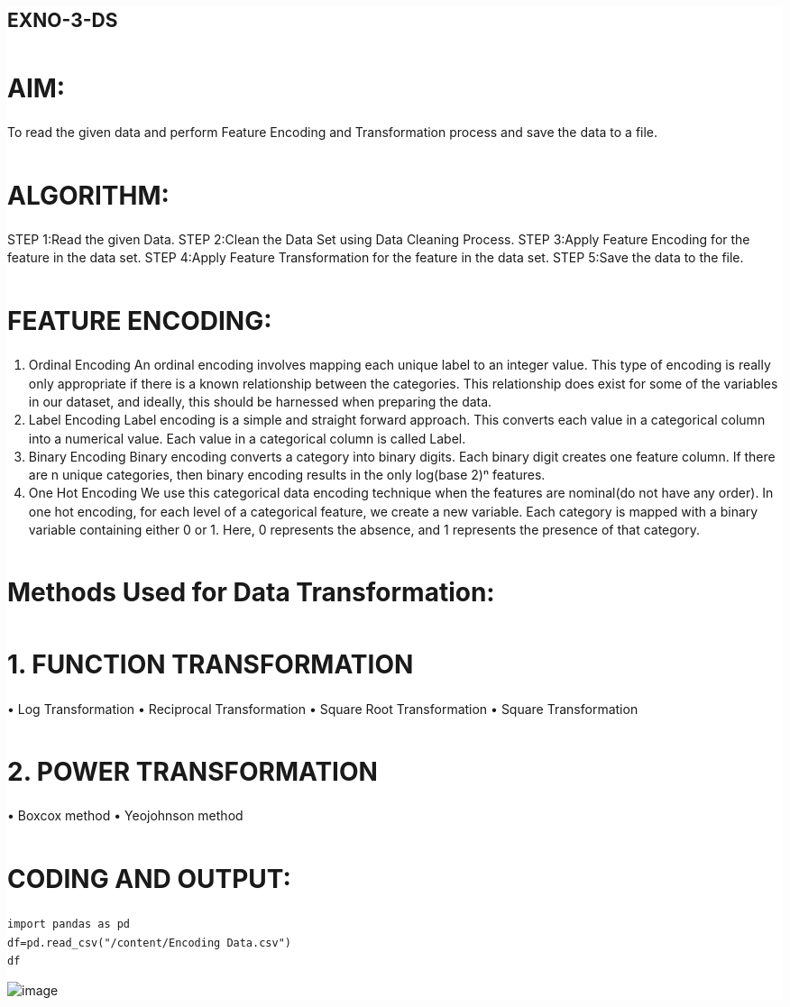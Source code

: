 ## EXNO-3-DS

# AIM:
To read the given data and perform Feature Encoding and Transformation process and save the data to a file.

# ALGORITHM:
STEP 1:Read the given Data.
STEP 2:Clean the Data Set using Data Cleaning Process.
STEP 3:Apply Feature Encoding for the feature in the data set.
STEP 4:Apply Feature Transformation for the feature in the data set.
STEP 5:Save the data to the file.

# FEATURE ENCODING:
1. Ordinal Encoding
An ordinal encoding involves mapping each unique label to an integer value. This type of encoding is really only appropriate if there is a known relationship between the categories. This relationship does exist for some of the variables in our dataset, and ideally, this should be harnessed when preparing the data.
2. Label Encoding
Label encoding is a simple and straight forward approach. This converts each value in a categorical column into a numerical value. Each value in a categorical column is called Label.
3. Binary Encoding
Binary encoding converts a category into binary digits. Each binary digit creates one feature column. If there are n unique categories, then binary encoding results in the only log(base 2)ⁿ features.
4. One Hot Encoding
We use this categorical data encoding technique when the features are nominal(do not have any order). In one hot encoding, for each level of a categorical feature, we create a new variable. Each category is mapped with a binary variable containing either 0 or 1. Here, 0 represents the absence, and 1 represents the presence of that category.

# Methods Used for Data Transformation:
  # 1. FUNCTION TRANSFORMATION
• Log Transformation
• Reciprocal Transformation
• Square Root Transformation
• Square Transformation
  # 2. POWER TRANSFORMATION
• Boxcox method
• Yeojohnson method

# CODING AND OUTPUT:
```
import pandas as pd
df=pd.read_csv("/content/Encoding Data.csv")
df
```
<img width="265" height="331" alt="image" src="https://github.com/user-attachments/assets/3f828a2e-53b8-4875-8bd6-27f274022e9d" />
